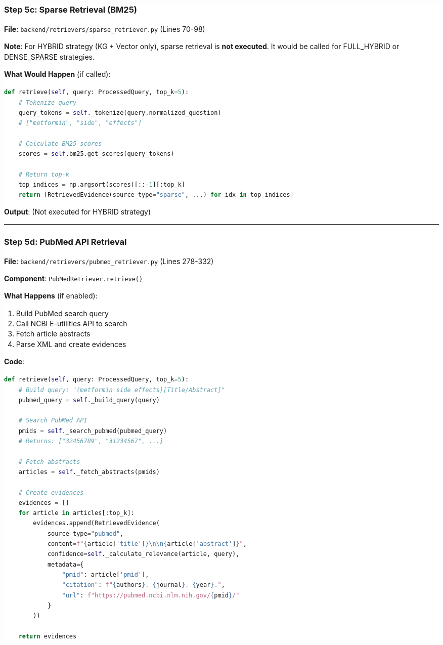 
### **Step 5c: Sparse Retrieval (BM25)**
**File**: `backend/retrievers/sparse_retriever.py` (Lines 70-98)

**Note**: For HYBRID strategy (KG + Vector only), sparse retrieval is **not executed**. It would be called for FULL_HYBRID or DENSE_SPARSE strategies.

**What Would Happen** (if called):
```python
def retrieve(self, query: ProcessedQuery, top_k=5):
    # Tokenize query
    query_tokens = self._tokenize(query.normalized_question)
    # ["metformin", "side", "effects"]
    
    # Calculate BM25 scores
    scores = self.bm25.get_scores(query_tokens)
    
    # Return top-k
    top_indices = np.argsort(scores)[::-1][:top_k]
    return [RetrievedEvidence(source_type="sparse", ...) for idx in top_indices]
```

**Output**: (Not executed for HYBRID strategy)

---

### **Step 5d: PubMed API Retrieval**
**File**: `backend/retrievers/pubmed_retriever.py` (Lines 278-332)

**Component**: `PubMedRetriever.retrieve()`

**What Happens** (if enabled):
1. Build PubMed search query
2. Call NCBI E-utilities API to search
3. Fetch article abstracts
4. Parse XML and create evidences

**Code**:
```python
def retrieve(self, query: ProcessedQuery, top_k=5):
    # Build query: "(metformin side effects)[Title/Abstract]"
    pubmed_query = self._build_query(query)
    
    # Search PubMed API
    pmids = self._search_pubmed(pubmed_query)
    # Returns: ["32456789", "31234567", ...]
    
    # Fetch abstracts
    articles = self._fetch_abstracts(pmids)
    
    # Create evidences
    evidences = []
    for article in articles[:top_k]:
        evidences.append(RetrievedEvidence(
            source_type="pubmed",
            content=f"{article['title']}\n\n{article['abstract']}",
            confidence=self._calculate_relevance(article, query),
            metadata={
                "pmid": article['pmid'],
                "citation": f"{authors}. {journal}. {year}.",
                "url": f"https://pubmed.ncbi.nlm.nih.gov/{pmid}/"
            }
        ))
    
    return evidences
```
